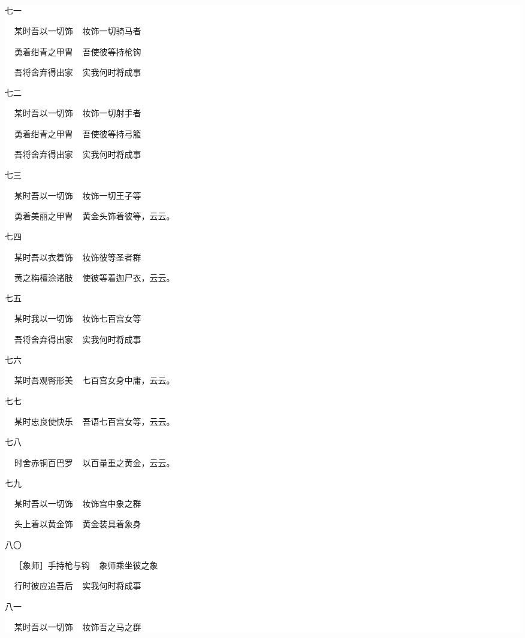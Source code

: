 
七一

&nbsp;&nbsp;&nbsp;&nbsp;某时吾以一切饰&nbsp;&nbsp;&nbsp;&nbsp;妆饰一切骑马者

&nbsp;&nbsp;&nbsp;&nbsp;勇着绀青之甲胄&nbsp;&nbsp;&nbsp;&nbsp;吾使彼等持枪钩

&nbsp;&nbsp;&nbsp;&nbsp;吾将舍弃得出家&nbsp;&nbsp;&nbsp;&nbsp;实我何时将成事


七二

&nbsp;&nbsp;&nbsp;&nbsp;某时吾以一切饰&nbsp;&nbsp;&nbsp;&nbsp;妆饰一切射手者

&nbsp;&nbsp;&nbsp;&nbsp;勇着绀青之甲胄&nbsp;&nbsp;&nbsp;&nbsp;吾使彼等持弓箙

&nbsp;&nbsp;&nbsp;&nbsp;吾将舍弃得出家&nbsp;&nbsp;&nbsp;&nbsp;实我何时将成事


七三

&nbsp;&nbsp;&nbsp;&nbsp;某时吾以一切饰&nbsp;&nbsp;&nbsp;&nbsp;妆饰一切王子等

&nbsp;&nbsp;&nbsp;&nbsp;勇着美丽之甲胄&nbsp;&nbsp;&nbsp;&nbsp;黄金头饰着彼等，云云。

七四

&nbsp;&nbsp;&nbsp;&nbsp;某时吾以衣着饰&nbsp;&nbsp;&nbsp;&nbsp;妆饰彼等圣者群

&nbsp;&nbsp;&nbsp;&nbsp;黄之栴檀涂诸肢&nbsp;&nbsp;&nbsp;&nbsp;使彼等着迦尸衣，云云。

七五

&nbsp;&nbsp;&nbsp;&nbsp;某时我以一切饰&nbsp;&nbsp;&nbsp;&nbsp;妆饰七百宫女等

&nbsp;&nbsp;&nbsp;&nbsp;吾将舍弃得出家&nbsp;&nbsp;&nbsp;&nbsp;实我何时将成事


七六

&nbsp;&nbsp;&nbsp;&nbsp;某时吾观臀形美&nbsp;&nbsp;&nbsp;&nbsp;七百宫女身中庸，云云。

七七

&nbsp;&nbsp;&nbsp;&nbsp;某时忠良使快乐&nbsp;&nbsp;&nbsp;&nbsp;吾语七百宫女等，云云。

七八

&nbsp;&nbsp;&nbsp;&nbsp;时舍赤铜百巴罗&nbsp;&nbsp;&nbsp;&nbsp;以百量重之黄金，云云。

七九

&nbsp;&nbsp;&nbsp;&nbsp;某时吾以一切饰&nbsp;&nbsp;&nbsp;&nbsp;妆饰宫中象之群

&nbsp;&nbsp;&nbsp;&nbsp;头上着以黄金饰&nbsp;&nbsp;&nbsp;&nbsp;黄金装具着象身


八〇

&nbsp;&nbsp;&nbsp;&nbsp;［象师］手持枪与钩&nbsp;&nbsp;&nbsp;&nbsp;象师乘坐彼之象

&nbsp;&nbsp;&nbsp;&nbsp;行时彼应追吾后&nbsp;&nbsp;&nbsp;&nbsp;实我何时将成事


八一

&nbsp;&nbsp;&nbsp;&nbsp;某时吾以一切饰&nbsp;&nbsp;&nbsp;&nbsp;妆饰吾之马之群
